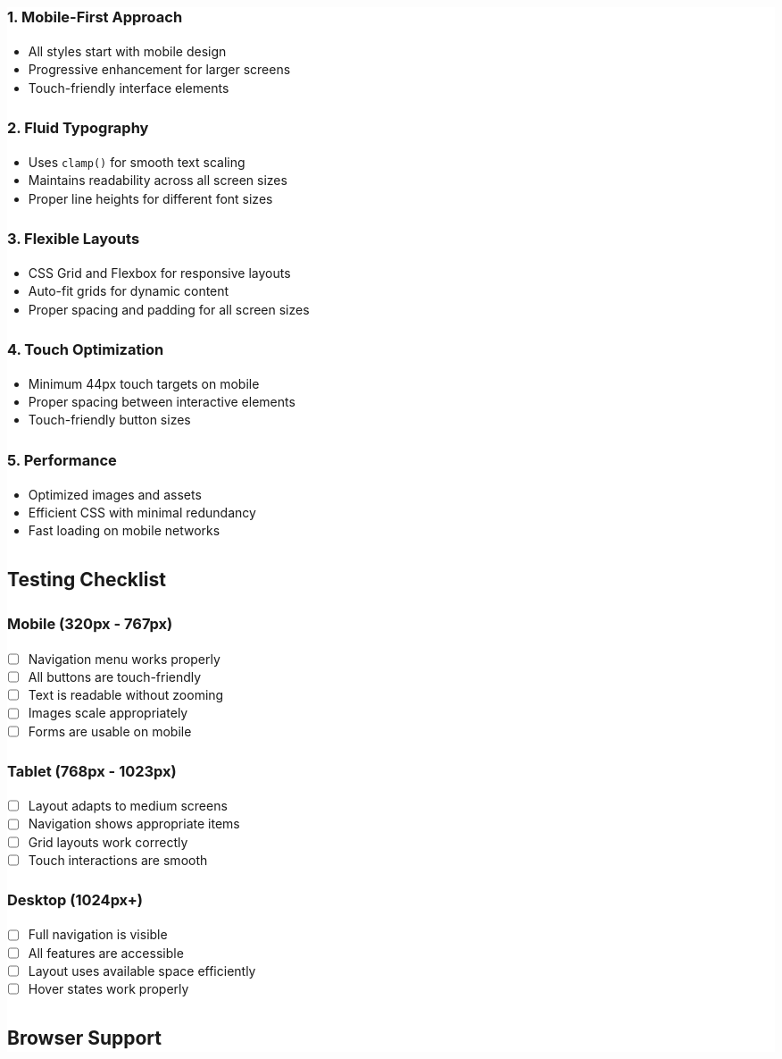 ### 1. Mobile-First Approach
- All styles start with mobile design
- Progressive enhancement for larger screens
- Touch-friendly interface elements

### 2. Fluid Typography
- Uses `clamp()` for smooth text scaling
- Maintains readability across all screen sizes
- Proper line heights for different font sizes

### 3. Flexible Layouts
- CSS Grid and Flexbox for responsive layouts
- Auto-fit grids for dynamic content
- Proper spacing and padding for all screen sizes

### 4. Touch Optimization
- Minimum 44px touch targets on mobile
- Proper spacing between interactive elements
- Touch-friendly button sizes

### 5. Performance
- Optimized images and assets
- Efficient CSS with minimal redundancy
- Fast loading on mobile networks

## Testing Checklist

### Mobile (320px - 767px)
- [ ] Navigation menu works properly
- [ ] All buttons are touch-friendly
- [ ] Text is readable without zooming
- [ ] Images scale appropriately
- [ ] Forms are usable on mobile

### Tablet (768px - 1023px)
- [ ] Layout adapts to medium screens
- [ ] Navigation shows appropriate items
- [ ] Grid layouts work correctly
- [ ] Touch interactions are smooth

### Desktop (1024px+)
- [ ] Full navigation is visible
- [ ] All features are accessible
- [ ] Layout uses available space efficiently
- [ ] Hover states work properly

## Browser Support
